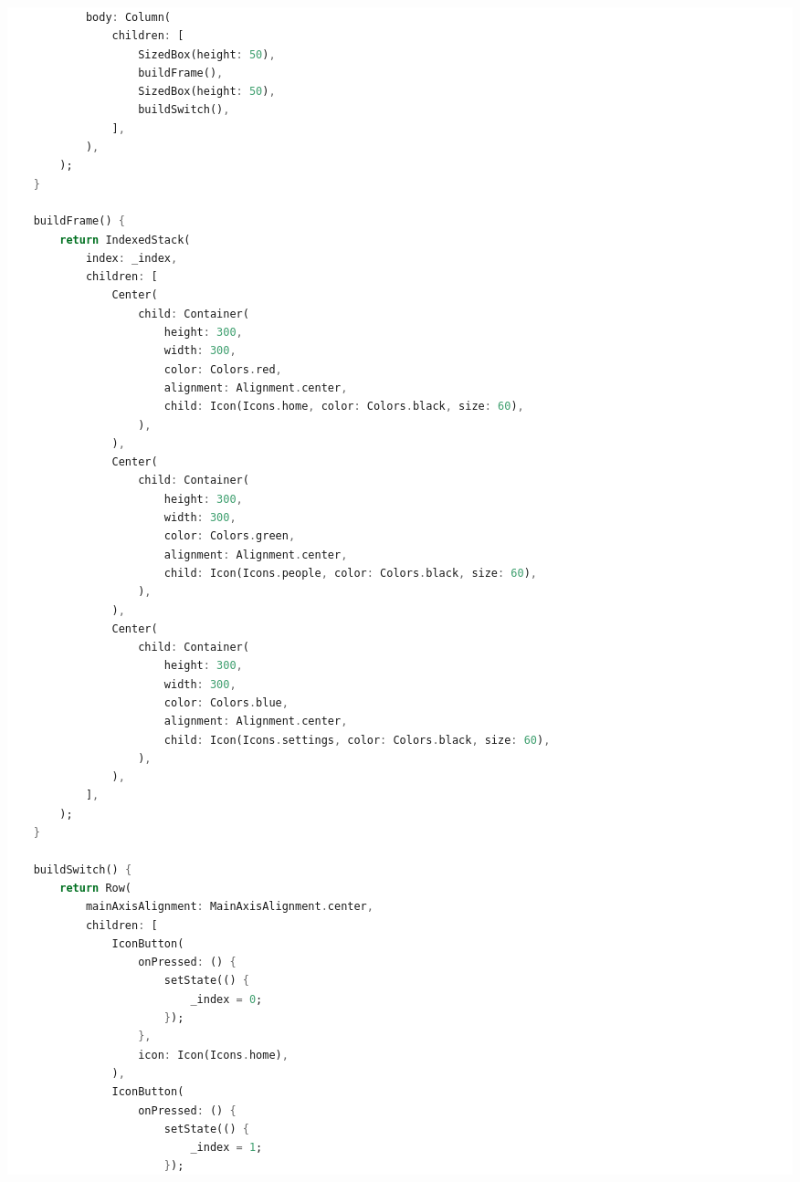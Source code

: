 ```dart
            body: Column(
                children: [
                    SizedBox(height: 50),
                    buildFrame(),
                    SizedBox(height: 50),
                    buildSwitch(),
                ],
            ),
        );
    }

    buildFrame() {
        return IndexedStack(
            index: _index,
            children: [
                Center(
                    child: Container(
                        height: 300,
                        width: 300,
                        color: Colors.red,
                        alignment: Alignment.center,
                        child: Icon(Icons.home, color: Colors.black, size: 60),
                    ),
                ),
                Center(
                    child: Container(
                        height: 300,
                        width: 300,
                        color: Colors.green,
                        alignment: Alignment.center,
                        child: Icon(Icons.people, color: Colors.black, size: 60),
                    ),
                ),
                Center(
                    child: Container(
                        height: 300,
                        width: 300,
                        color: Colors.blue,
                        alignment: Alignment.center,
                        child: Icon(Icons.settings, color: Colors.black, size: 60),
                    ),
                ),
            ],
        );
    }

    buildSwitch() {
        return Row(
            mainAxisAlignment: MainAxisAlignment.center,
            children: [
                IconButton(
                    onPressed: () {
                        setState(() {
                            _index = 0;
                        });
                    },
                    icon: Icon(Icons.home),
                ),
                IconButton(
                    onPressed: () {
                        setState(() {
                            _index = 1;
                        });
```